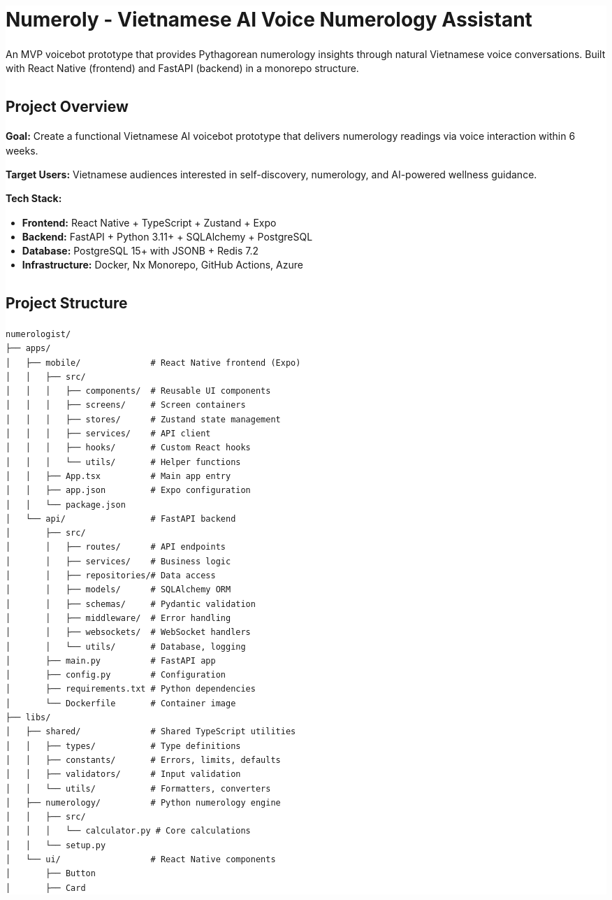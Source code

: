 # Numeroly - Vietnamese AI Voice Numerology Assistant

An MVP voicebot prototype that provides Pythagorean numerology insights through natural Vietnamese voice conversations. Built with React Native (frontend) and FastAPI (backend) in a monorepo structure.

## Project Overview

**Goal:** Create a functional Vietnamese AI voicebot prototype that delivers numerology readings via voice interaction within 6 weeks.

**Target Users:** Vietnamese audiences interested in self-discovery, numerology, and AI-powered wellness guidance.

**Tech Stack:**
- **Frontend:** React Native + TypeScript + Zustand + Expo
- **Backend:** FastAPI + Python 3.11+ + SQLAlchemy + PostgreSQL
- **Database:** PostgreSQL 15+ with JSONB + Redis 7.2
- **Infrastructure:** Docker, Nx Monorepo, GitHub Actions, Azure

## Project Structure

```
numerologist/
├── apps/
│   ├── mobile/              # React Native frontend (Expo)
│   │   ├── src/
│   │   │   ├── components/  # Reusable UI components
│   │   │   ├── screens/     # Screen containers
│   │   │   ├── stores/      # Zustand state management
│   │   │   ├── services/    # API client
│   │   │   ├── hooks/       # Custom React hooks
│   │   │   └── utils/       # Helper functions
│   │   ├── App.tsx          # Main app entry
│   │   ├── app.json         # Expo configuration
│   │   └── package.json
│   └── api/                 # FastAPI backend
│       ├── src/
│       │   ├── routes/      # API endpoints
│       │   ├── services/    # Business logic
│       │   ├── repositories/# Data access
│       │   ├── models/      # SQLAlchemy ORM
│       │   ├── schemas/     # Pydantic validation
│       │   ├── middleware/  # Error handling
│       │   ├── websockets/  # WebSocket handlers
│       │   └── utils/       # Database, logging
│       ├── main.py          # FastAPI app
│       ├── config.py        # Configuration
│       ├── requirements.txt # Python dependencies
│       └── Dockerfile       # Container image
├── libs/
│   ├── shared/              # Shared TypeScript utilities
│   │   ├── types/           # Type definitions
│   │   ├── constants/       # Errors, limits, defaults
│   │   ├── validators/      # Input validation
│   │   └── utils/           # Formatters, converters
│   ├── numerology/          # Python numerology engine
│   │   ├── src/
│   │   │   └── calculator.py # Core calculations
│   │   └── setup.py
│   └── ui/                  # React Native components
│       ├── Button
│       ├── Card
```